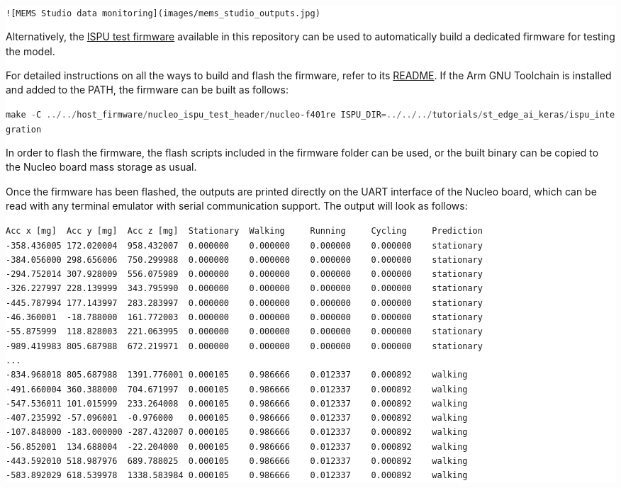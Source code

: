     ![MEMS Studio data monitoring](images/mems_studio_outputs.jpg)

Alternatively, the [ISPU test firmware](../../host_firmware/nucleo_ispu_test_header/nucleo-f401re) available in this repository can be used to automatically build a dedicated firmware for testing the model.

For detailed instructions on all the ways to build and flash the firmware, refer to its [README](../../host_firmware/nucleo_ispu_test_header/README.md). If the Arm GNU Toolchain is installed and added to the PATH, the firmware can be built as follows:
```powershell
make -C ../../host_firmware/nucleo_ispu_test_header/nucleo-f401re ISPU_DIR=../../../tutorials/st_edge_ai_keras/ispu_integration
```

In order to flash the firmware, the flash scripts included in the firmware folder can be used, or the built binary can be copied to the Nucleo board mass storage as usual.

Once the firmware has been flashed, the outputs are printed directly on the UART interface of the Nucleo board, which can be read with any terminal emulator with serial communication support. The output will look as follows:

```
Acc x [mg]	Acc y [mg]	Acc z [mg]	Stationary	Walking		Running		Cycling		Prediction
-358.436005	172.020004	958.432007	0.000000	0.000000	0.000000	0.000000	stationary
-384.056000	298.656006	750.299988	0.000000	0.000000	0.000000	0.000000	stationary
-294.752014	307.928009	556.075989	0.000000	0.000000	0.000000	0.000000	stationary
-326.227997	228.139999	343.795990	0.000000	0.000000	0.000000	0.000000	stationary
-445.787994	177.143997	283.283997	0.000000	0.000000	0.000000	0.000000	stationary
-46.360001	-18.788000	161.772003	0.000000	0.000000	0.000000	0.000000	stationary
-55.875999	118.828003	221.063995	0.000000	0.000000	0.000000	0.000000	stationary
-989.419983	805.687988	672.219971	0.000000	0.000000	0.000000	0.000000	stationary
...
-834.968018	805.687988	1391.776001	0.000105	0.986666	0.012337	0.000892	walking
-491.660004	360.388000	704.671997	0.000105	0.986666	0.012337	0.000892	walking
-547.536011	101.015999	233.264008	0.000105	0.986666	0.012337	0.000892	walking
-407.235992	-57.096001	-0.976000	0.000105	0.986666	0.012337	0.000892	walking
-107.848000	-183.000000	-287.432007	0.000105	0.986666	0.012337	0.000892	walking
-56.852001	134.688004	-22.204000	0.000105	0.986666	0.012337	0.000892	walking
-443.592010	518.987976	689.788025	0.000105	0.986666	0.012337	0.000892	walking
-583.892029	618.539978	1338.583984	0.000105	0.986666	0.012337	0.000892	walking

```